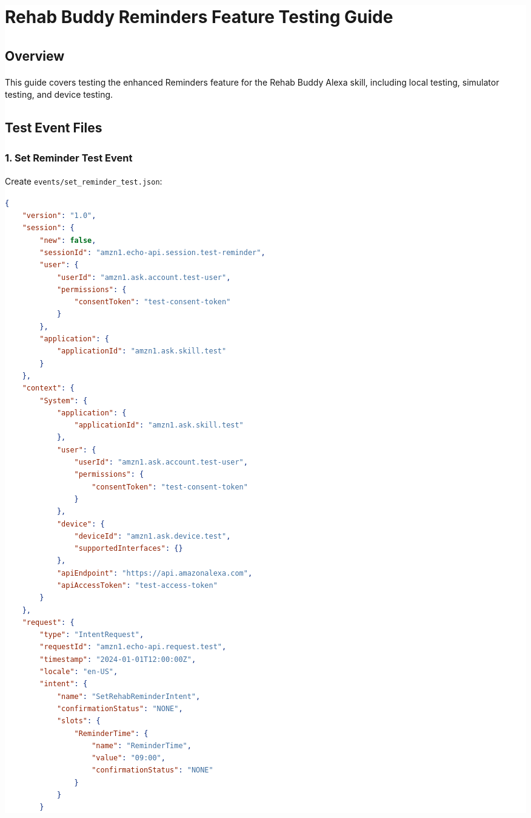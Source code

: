 # Rehab Buddy Reminders Feature Testing Guide

## Overview
This guide covers testing the enhanced Reminders feature for the Rehab Buddy Alexa skill, including local testing, simulator testing, and device testing.

## Test Event Files

### 1. Set Reminder Test Event
Create `events/set_reminder_test.json`:
```json
{
    "version": "1.0",
    "session": {
        "new": false,
        "sessionId": "amzn1.echo-api.session.test-reminder",
        "user": {
            "userId": "amzn1.ask.account.test-user",
            "permissions": {
                "consentToken": "test-consent-token"
            }
        },
        "application": {
            "applicationId": "amzn1.ask.skill.test"
        }
    },
    "context": {
        "System": {
            "application": {
                "applicationId": "amzn1.ask.skill.test"
            },
            "user": {
                "userId": "amzn1.ask.account.test-user",
                "permissions": {
                    "consentToken": "test-consent-token"
                }
            },
            "device": {
                "deviceId": "amzn1.ask.device.test",
                "supportedInterfaces": {}
            },
            "apiEndpoint": "https://api.amazonalexa.com",
            "apiAccessToken": "test-access-token"
        }
    },
    "request": {
        "type": "IntentRequest",
        "requestId": "amzn1.echo-api.request.test",
        "timestamp": "2024-01-01T12:00:00Z",
        "locale": "en-US",
        "intent": {
            "name": "SetRehabReminderIntent",
            "confirmationStatus": "NONE",
            "slots": {
                "ReminderTime": {
                    "name": "ReminderTime",
                    "value": "09:00",
                    "confirmationStatus": "NONE"
                }
            }
        }
```